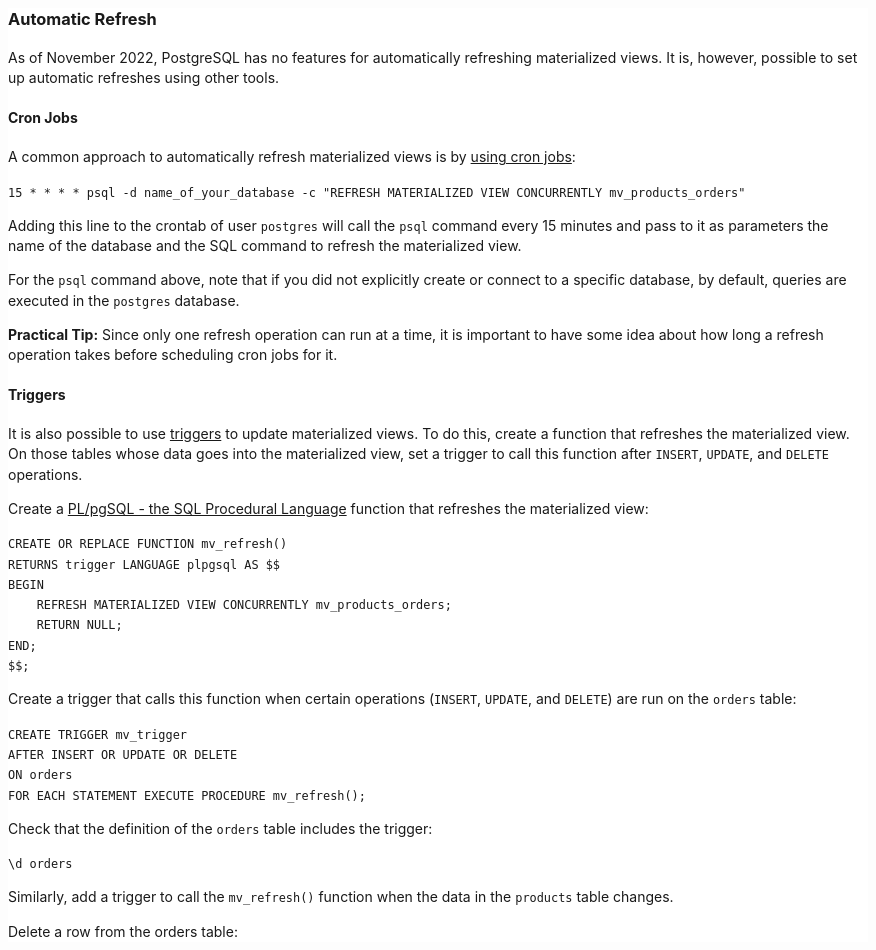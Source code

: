 ### Automatic Refresh

As of November 2022, PostgreSQL has no features for automatically refreshing materialized views. It is, however, possible to set up automatic refreshes using other tools.

#### Cron Jobs

A common approach to automatically refresh materialized views is by [using cron jobs](https://www.vultr.com/docs/how-to-use-the-cron-task-scheduler/):

    15 * * * * psql -d name_of_your_database -c "REFRESH MATERIALIZED VIEW CONCURRENTLY mv_products_orders"

Adding this line to the crontab of user `postgres` will call the `psql` command every 15 minutes and pass to it as parameters the name of the database and the SQL command to refresh the materialized view.

For the `psql` command above, note that if you did not explicitly create or connect to a specific database, by default, queries are executed in the `postgres` database.

**Practical Tip:** Since only one refresh operation can run at a time, it is important to have some idea about how long a refresh operation takes before scheduling cron jobs for it.

#### Triggers

It is also possible to use [triggers](https://www.postgresql.org/docs/current/sql-createtrigger.html) to update materialized views. To do this, create a function that refreshes the materialized view. On those tables whose data goes into the materialized view, set a trigger to call this function after `INSERT`, `UPDATE`, and `DELETE` operations.

Create a [PL/pgSQL - the SQL Procedural Language](https://www.postgresql.org/docs/current/plpgsql.html) function that refreshes the materialized view:

    CREATE OR REPLACE FUNCTION mv_refresh()
    RETURNS trigger LANGUAGE plpgsql AS $$
    BEGIN
        REFRESH MATERIALIZED VIEW CONCURRENTLY mv_products_orders;
        RETURN NULL;
    END;
    $$;

Create a trigger that calls this function when certain operations (`INSERT`, `UPDATE`, and `DELETE`) are run on the `orders` table:

    CREATE TRIGGER mv_trigger 
    AFTER INSERT OR UPDATE OR DELETE
    ON orders
    FOR EACH STATEMENT EXECUTE PROCEDURE mv_refresh();

Check that the definition of the `orders` table includes the trigger:

    \d orders

Similarly, add a trigger to call the `mv_refresh()` function when the data in the `products` table changes.

Delete a row from the orders table:
